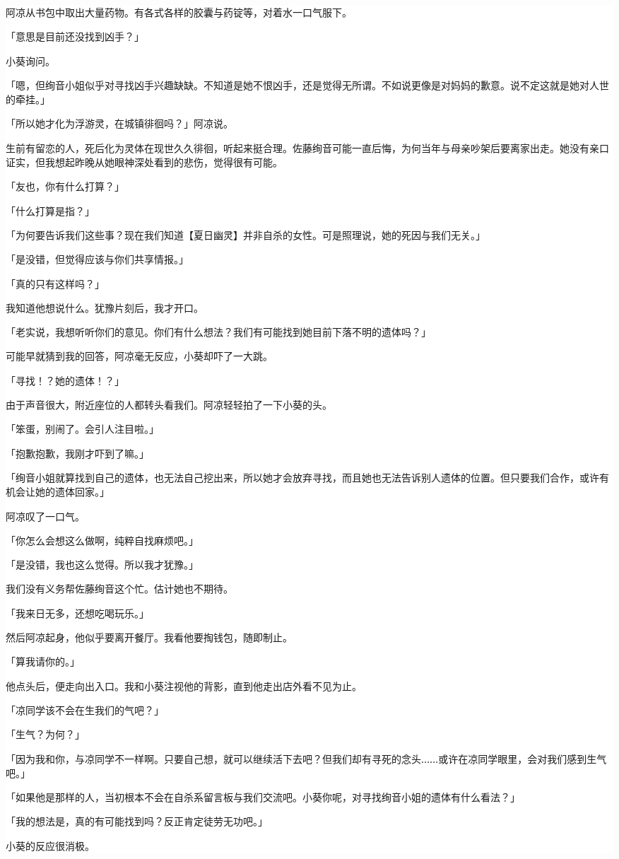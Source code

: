 阿凉从书包中取出大量药物。有各式各样的胶囊与药锭等，对着水一口气服下。

「意思是目前还没找到凶手？」

小葵询问。

「嗯，但绚音小姐似乎对寻找凶手兴趣缺缺。不知道是她不恨凶手，还是觉得无所谓。不如说更像是对妈妈的歉意。说不定这就是她对人世的牵挂。」

「所以她才化为浮游灵，在城镇徘徊吗？」阿凉说。

生前有留恋的人，死后化为灵体在现世久久徘徊，听起来挺合理。佐藤绚音可能一直后悔，为何当年与母亲吵架后要离家出走。她没有亲口证实，但我想起昨晚从她眼神深处看到的悲伤，觉得很有可能。

「友也，你有什么打算？」

「什么打算是指？」

「为何要告诉我们这些事？现在我们知道【夏日幽灵】并非自杀的女性。可是照理说，她的死因与我们无关。」

「是没错，但觉得应该与你们共享情报。」

「真的只有这样吗？」

我知道他想说什么。犹豫片刻后，我才开口。

「老实说，我想听听你们的意见。你们有什么想法？我们有可能找到她目前下落不明的遗体吗？」

可能早就猜到我的回答，阿凉毫无反应，小葵却吓了一大跳。

「寻找！？她的遗体！？」

由于声音很大，附近座位的人都转头看我们。阿凉轻轻拍了一下小葵的头。

「笨蛋，别闹了。会引人注目啦。」

「抱歉抱歉，我刚才吓到了嘛。」

「绚音小姐就算找到自己的遗体，也无法自己挖出来，所以她才会放弃寻找，而且她也无法告诉别人遗体的位置。但只要我们合作，或许有机会让她的遗体回家。」

阿凉叹了一口气。

「你怎么会想这么做啊，纯粹自找麻烦吧。」

「是没错，我也这么觉得。所以我才犹豫。」

我们没有义务帮佐藤绚音这个忙。估计她也不期待。

「我来日无多，还想吃喝玩乐。」

然后阿凉起身，他似乎要离开餐厅。我看他要掏钱包，随即制止。

「算我请你的。」

他点头后，便走向出入口。我和小葵注视他的背影，直到他走出店外看不见为止。

「凉同学该不会在生我们的气吧？」

「生气？为何？」

「因为我和你，与凉同学不一样啊。只要自己想，就可以继续活下去吧？但我们却有寻死的念头……或许在凉同学眼里，会对我们感到生气吧。」

「如果他是那样的人，当初根本不会在自杀系留言板与我们交流吧。小葵你呢，对寻找绚音小姐的遗体有什么看法？」

「我的想法是，真的有可能找到吗？反正肯定徒劳无功吧。」

小葵的反应很消极。
